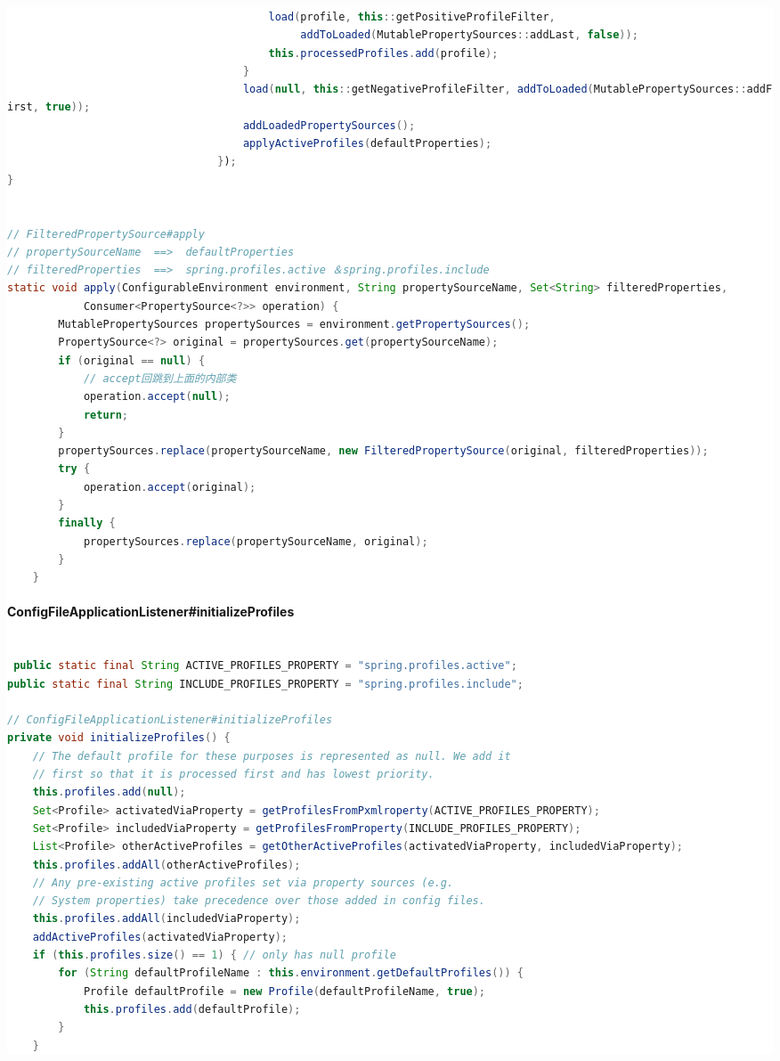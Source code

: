 ```java
                                         load(profile, this::getPositiveProfileFilter,
                                              addToLoaded(MutablePropertySources::addLast, false));
                                         this.processedProfiles.add(profile);
                                     }
                                     load(null, this::getNegativeProfileFilter, addToLoaded(MutablePropertySources::addFirst, true));
                                     addLoadedPropertySources();
                                     applyActiveProfiles(defaultProperties);
                                 });
}


// FilteredPropertySource#apply
// propertySourceName  ==>  defaultProperties
// filteredProperties  ==>  spring.profiles.active ＆spring.profiles.include
static void apply(ConfigurableEnvironment environment, String propertySourceName, Set<String> filteredProperties,
			Consumer<PropertySource<?>> operation) {
		MutablePropertySources propertySources = environment.getPropertySources();
		PropertySource<?> original = propertySources.get(propertySourceName);
		if (original == null) {
            // accept回跳到上面的内部类
			operation.accept(null);
			return;
		}
		propertySources.replace(propertySourceName, new FilteredPropertySource(original, filteredProperties));
		try {
			operation.accept(original);
		}
		finally {
			propertySources.replace(propertySourceName, original);
		}
	}
```



#### ConfigFileApplicationListener#initializeProfiles

```java

 public static final String ACTIVE_PROFILES_PROPERTY = "spring.profiles.active";
public static final String INCLUDE_PROFILES_PROPERTY = "spring.profiles.include";

// ConfigFileApplicationListener#initializeProfiles
private void initializeProfiles() {
    // The default profile for these purposes is represented as null. We add it
    // first so that it is processed first and has lowest priority.
    this.profiles.add(null);
    Set<Profile> activatedViaProperty = getProfilesFromPxmlroperty(ACTIVE_PROFILES_PROPERTY);
    Set<Profile> includedViaProperty = getProfilesFromProperty(INCLUDE_PROFILES_PROPERTY);
    List<Profile> otherActiveProfiles = getOtherActiveProfiles(activatedViaProperty, includedViaProperty);
    this.profiles.addAll(otherActiveProfiles);
    // Any pre-existing active profiles set via property sources (e.g.
    // System properties) take precedence over those added in config files.
    this.profiles.addAll(includedViaProperty);
    addActiveProfiles(activatedViaProperty);
    if (this.profiles.size() == 1) { // only has null profile
        for (String defaultProfileName : this.environment.getDefaultProfiles()) {
            Profile defaultProfile = new Profile(defaultProfileName, true);
            this.profiles.add(defaultProfile);
        }
    }
```